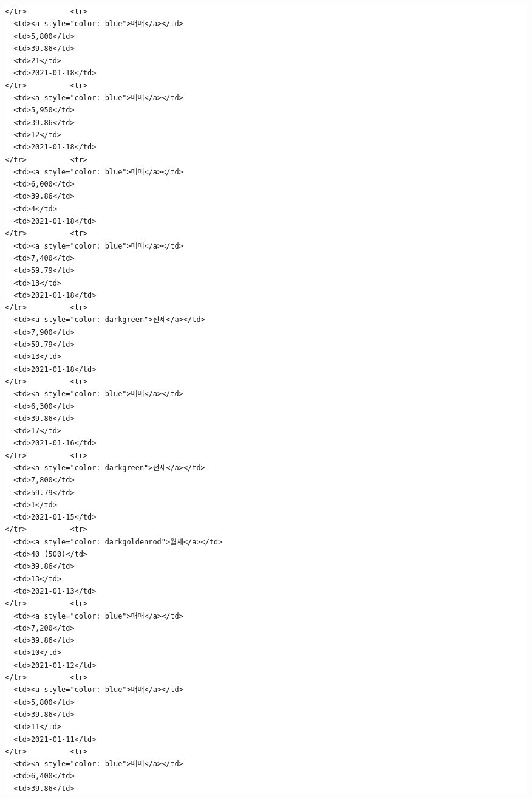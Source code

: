     </tr>          <tr>
      <td><a style="color: blue">매매</a></td>
      <td>5,800</td>
      <td>39.86</td>
      <td>21</td>
      <td>2021-01-18</td>
    </tr>          <tr>
      <td><a style="color: blue">매매</a></td>
      <td>5,950</td>
      <td>39.86</td>
      <td>12</td>
      <td>2021-01-18</td>
    </tr>          <tr>
      <td><a style="color: blue">매매</a></td>
      <td>6,000</td>
      <td>39.86</td>
      <td>4</td>
      <td>2021-01-18</td>
    </tr>          <tr>
      <td><a style="color: blue">매매</a></td>
      <td>7,400</td>
      <td>59.79</td>
      <td>13</td>
      <td>2021-01-18</td>
    </tr>          <tr>
      <td><a style="color: darkgreen">전세</a></td>
      <td>7,900</td>
      <td>59.79</td>
      <td>13</td>
      <td>2021-01-18</td>
    </tr>          <tr>
      <td><a style="color: blue">매매</a></td>
      <td>6,300</td>
      <td>39.86</td>
      <td>17</td>
      <td>2021-01-16</td>
    </tr>          <tr>
      <td><a style="color: darkgreen">전세</a></td>
      <td>7,800</td>
      <td>59.79</td>
      <td>1</td>
      <td>2021-01-15</td>
    </tr>          <tr>
      <td><a style="color: darkgoldenrod">월세</a></td>
      <td>40 (500)</td>
      <td>39.86</td>
      <td>13</td>
      <td>2021-01-13</td>
    </tr>          <tr>
      <td><a style="color: blue">매매</a></td>
      <td>7,200</td>
      <td>39.86</td>
      <td>10</td>
      <td>2021-01-12</td>
    </tr>          <tr>
      <td><a style="color: blue">매매</a></td>
      <td>5,800</td>
      <td>39.86</td>
      <td>11</td>
      <td>2021-01-11</td>
    </tr>          <tr>
      <td><a style="color: blue">매매</a></td>
      <td>6,400</td>
      <td>39.86</td>